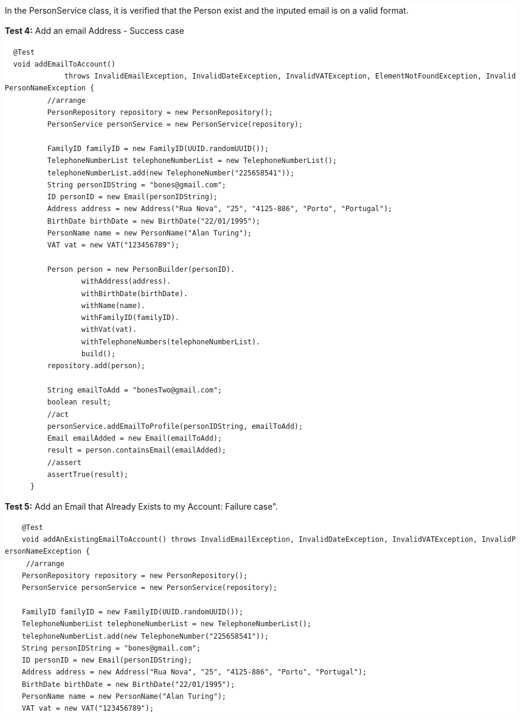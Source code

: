 In the PersonService class, it is verified that the Person exist and the inputed email is on a valid format.

**Test 4:** Add an email Address - Success case


      @Test
      void addEmailToAccount()
                  throws InvalidEmailException, InvalidDateException, InvalidVATException, ElementNotFoundException, InvalidPersonNameException {
              //arrange
              PersonRepository repository = new PersonRepository();
              PersonService personService = new PersonService(repository);
      
              FamilyID familyID = new FamilyID(UUID.randomUUID());
              TelephoneNumberList telephoneNumberList = new TelephoneNumberList();
              telephoneNumberList.add(new TelephoneNumber("225658541"));
              String personIDString = "bones@gmail.com";
              ID personID = new Email(personIDString);
              Address address = new Address("Rua Nova", "25", "4125-886", "Porto", "Portugal");
              BirthDate birthDate = new BirthDate("22/01/1995");
              PersonName name = new PersonName("Alan Turing");
              VAT vat = new VAT("123456789");
     
              Person person = new PersonBuilder(personID).
                      withAddress(address).
                      withBirthDate(birthDate).
                      withName(name).
                      withFamilyID(familyID).
                      withVat(vat).
                      withTelephoneNumbers(telephoneNumberList).
                      build(); 
              repository.add(person);
      
              String emailToAdd = "bonesTwo@gmail.com";
              boolean result;
              //act
              personService.addEmailToProfile(personIDString, emailToAdd);
              Email emailAdded = new Email(emailToAdd);
              result = person.containsEmail(emailAdded);
              //assert
              assertTrue(result);
          }
          
**Test 5:** Add an Email that Already Exists to my Account: Failure case". 
        
        @Test
        void addAnExistingEmailToAccount() throws InvalidEmailException, InvalidDateException, InvalidVATException, InvalidPersonNameException {
         //arrange
        PersonRepository repository = new PersonRepository();
        PersonService personService = new PersonService(repository);

        FamilyID familyID = new FamilyID(UUID.randomUUID());
        TelephoneNumberList telephoneNumberList = new TelephoneNumberList();
        telephoneNumberList.add(new TelephoneNumber("225658541"));
        String personIDString = "bones@gmail.com";
        ID personID = new Email(personIDString);
        Address address = new Address("Rua Nova", "25", "4125-886", "Porto", "Portugal");
        BirthDate birthDate = new BirthDate("22/01/1995");
        PersonName name = new PersonName("Alan Turing");
        VAT vat = new VAT("123456789");
